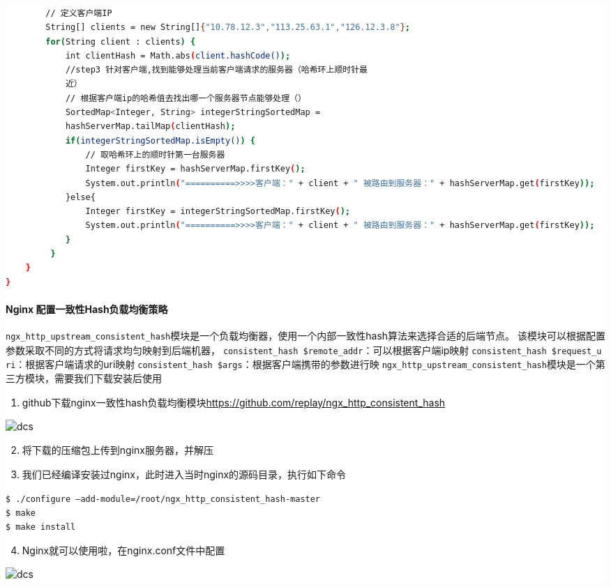 ```bash
		// 定义客户端IP
		String[] clients = new String[]{"10.78.12.3","113.25.63.1","126.12.3.8"};
		for(String client : clients) {
			int clientHash = Math.abs(client.hashCode());
			//step3 针对客户端,找到能够处理当前客户端请求的服务器（哈希环上顺时针最
			近）
			// 根据客户端ip的哈希值去找出哪⼀个服务器节点能够处理（）
			SortedMap<Integer, String> integerStringSortedMap =
			hashServerMap.tailMap(clientHash);
			if(integerStringSortedMap.isEmpty()) {
				// 取哈希环上的顺时针第⼀台服务器
				Integer firstKey = hashServerMap.firstKey();
				System.out.println("==========>>>>客户端：" + client + " 被路由到服务器：" + hashServerMap.get(firstKey));
		 	}else{
				Integer firstKey = integerStringSortedMap.firstKey();
				System.out.println("==========>>>>客户端：" + client + " 被路由到服务器：" + hashServerMap.get(firstKey));
			}
		 }
	}
}
```

#### Nginx 配置⼀致性Hash负载均衡策略

<code>ngx_http_upstream_consistent_hash</code>模块是⼀个负载均衡器，使⽤⼀个内部⼀致性hash算法来选择合适的后端节点。
该模块可以根据配置参数采取不同的⽅式将请求均匀映射到后端机器，
<code>consistent_hash $remote_addr</code>：可以根据客户端ip映射
<code>consistent_hash $request_uri</code>：根据客户端请求的uri映射
<code>consistent_hash $args</code>：根据客户端携带的参数进⾏映
<code>ngx_http_upstream_consistent_hash</code>模块是⼀个第三⽅模块，需要我们下载安装后使⽤

1. github下载nginx⼀致性hash负载均衡模块<https://github.com/replay/ngx_http_consistent_hash>

![dcs](/images/dcs/dcs12.png)

2. 将下载的压缩包上传到nginx服务器，并解压

3. 我们已经编译安装过nginx，此时进⼊当时nginx的源码⽬录，执⾏如下命令
```bash
$ ./configure —add-module=/root/ngx_http_consistent_hash-master
$ make
$ make install
```

4. Nginx就可以使⽤啦，在nginx.conf⽂件中配置

![dcs](/images/dcs/dcs13.png)